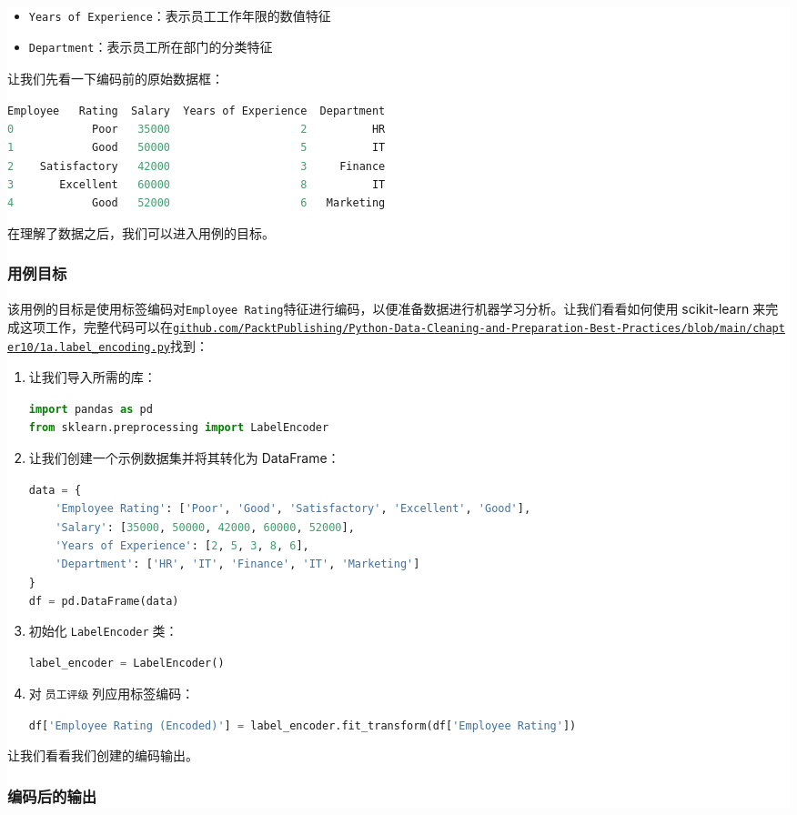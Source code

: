 +   `Years of Experience`：表示员工工作年限的数值特征

+   `Department`：表示员工所在部门的分类特征

让我们先看一下编码前的原始数据框：

```py
Employee   Rating  Salary  Years of Experience  Department
0            Poor   35000                    2          HR
1            Good   50000                    5          IT
2    Satisfactory   42000                    3     Finance
3       Excellent   60000                    8          IT
4            Good   52000                    6   Marketing
```

在理解了数据之后，我们可以进入用例的目标。

### 用例目标

该用例的目标是使用标签编码对`Employee Rating`特征进行编码，以便准备数据进行机器学习分析。让我们看看如何使用 scikit-learn 来完成这项工作，完整代码可以在[`github.com/PacktPublishing/Python-Data-Cleaning-and-Preparation-Best-Practices/blob/main/chapter10/1a.label_encoding.py`](https://github.com/PacktPublishing/Python-Data-Cleaning-and-Preparation-Best-Practices/blob/main/chapter10/1a.label_encoding.py)找到：

1.  让我们导入所需的库：

    ```py
    import pandas as pd
    from sklearn.preprocessing import LabelEncoder
    ```

1.  让我们创建一个示例数据集并将其转化为 DataFrame：

    ```py
    data = {
        'Employee Rating': ['Poor', 'Good', 'Satisfactory', 'Excellent', 'Good'],
        'Salary': [35000, 50000, 42000, 60000, 52000],
        'Years of Experience': [2, 5, 3, 8, 6],
        'Department': ['HR', 'IT', 'Finance', 'IT', 'Marketing']
    }
    df = pd.DataFrame(data)
    ```

1.  初始化 `LabelEncoder` 类：

    ```py
    label_encoder = LabelEncoder()
    ```

1.  对 `员工评级` 列应用标签编码：

    ```py
    df['Employee Rating (Encoded)'] = label_encoder.fit_transform(df['Employee Rating'])
    ```

让我们看看我们创建的编码输出。

### 编码后的输出
